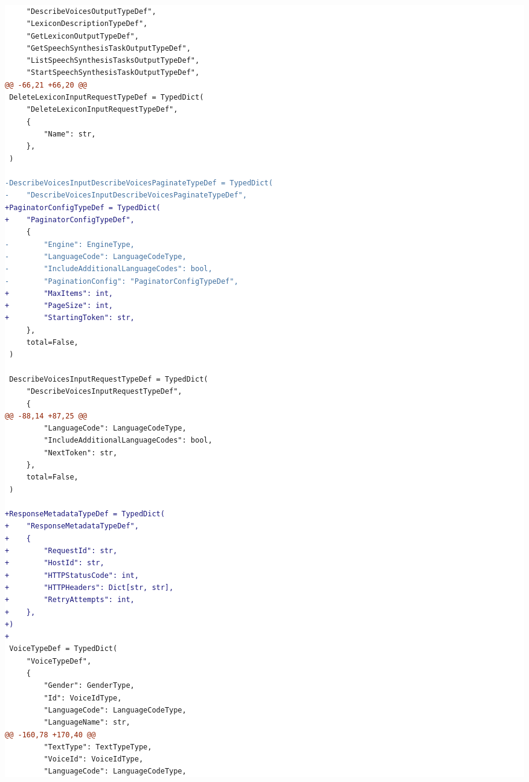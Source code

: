 ```diff
     "DescribeVoicesOutputTypeDef",
     "LexiconDescriptionTypeDef",
     "GetLexiconOutputTypeDef",
     "GetSpeechSynthesisTaskOutputTypeDef",
     "ListSpeechSynthesisTasksOutputTypeDef",
     "StartSpeechSynthesisTaskOutputTypeDef",
@@ -66,21 +66,20 @@
 DeleteLexiconInputRequestTypeDef = TypedDict(
     "DeleteLexiconInputRequestTypeDef",
     {
         "Name": str,
     },
 )
 
-DescribeVoicesInputDescribeVoicesPaginateTypeDef = TypedDict(
-    "DescribeVoicesInputDescribeVoicesPaginateTypeDef",
+PaginatorConfigTypeDef = TypedDict(
+    "PaginatorConfigTypeDef",
     {
-        "Engine": EngineType,
-        "LanguageCode": LanguageCodeType,
-        "IncludeAdditionalLanguageCodes": bool,
-        "PaginationConfig": "PaginatorConfigTypeDef",
+        "MaxItems": int,
+        "PageSize": int,
+        "StartingToken": str,
     },
     total=False,
 )
 
 DescribeVoicesInputRequestTypeDef = TypedDict(
     "DescribeVoicesInputRequestTypeDef",
     {
@@ -88,14 +87,25 @@
         "LanguageCode": LanguageCodeType,
         "IncludeAdditionalLanguageCodes": bool,
         "NextToken": str,
     },
     total=False,
 )
 
+ResponseMetadataTypeDef = TypedDict(
+    "ResponseMetadataTypeDef",
+    {
+        "RequestId": str,
+        "HostId": str,
+        "HTTPStatusCode": int,
+        "HTTPHeaders": Dict[str, str],
+        "RetryAttempts": int,
+    },
+)
+
 VoiceTypeDef = TypedDict(
     "VoiceTypeDef",
     {
         "Gender": GenderType,
         "Id": VoiceIdType,
         "LanguageCode": LanguageCodeType,
         "LanguageName": str,
@@ -160,78 +170,40 @@
         "TextType": TextTypeType,
         "VoiceId": VoiceIdType,
         "LanguageCode": LanguageCodeType,
```